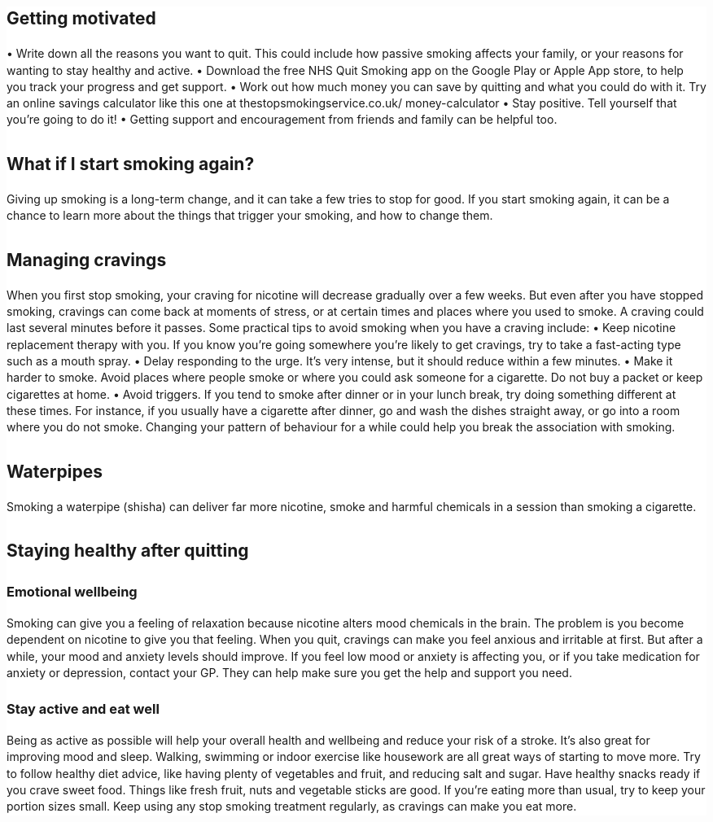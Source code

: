 ## Getting motivated 
• Write down all the reasons you want to quit. This could include how passive smoking affects your family, or your reasons for wanting to stay healthy and active. 
• Download the free NHS Quit Smoking app on the Google Play or Apple App store, to help you track your progress and get support. 
• Work out how much money you can save by quitting and what you could do with it. Try an online savings calculator like this one at thestopsmokingservice.co.uk/ money-calculator 
• Stay positive. Tell yourself that you’re going to do it! 
• Getting support and encouragement from friends and family can be helpful too.
 
## What if I start smoking again?
Giving up smoking is a long-term change, and it can take a few tries to stop for good. If you start smoking again, it can be a chance to learn more about the things that trigger your smoking, and how to change them.

## Managing cravings
When you first stop smoking, your craving for nicotine will decrease gradually over a few weeks. But even after you have stopped smoking, cravings can come back at moments of stress, or at certain times and places where you used to smoke. 
A craving could last several minutes before it passes. Some practical tips to avoid smoking when you have a craving include: 
• Keep nicotine replacement therapy with you. If you know you’re going somewhere you’re likely to get cravings, try to take a fast-acting type such as a mouth spray. 
• Delay responding to the urge. It’s very intense, but it should reduce within a few minutes. 
• Make it harder to smoke. Avoid places where people smoke or where you could ask someone for a cigarette. Do not buy a packet or keep cigarettes at home. 
• Avoid triggers. If you tend to smoke after dinner or in your lunch break, try doing something different at these times. For instance, if you usually have a cigarette after dinner, go and wash the dishes straight away, or go into a room where you do not smoke. Changing your pattern of behaviour for a while could help you break the association with smoking.
 
## Waterpipes
Smoking a waterpipe (shisha) can deliver far more nicotine, smoke and harmful chemicals in a session than smoking a cigarette.

## Staying healthy after quitting
### Emotional wellbeing
Smoking can give you a feeling of relaxation because nicotine alters mood chemicals in the brain. The problem is you become dependent on nicotine to give you that feeling. When you quit, cravings can make you feel anxious and irritable at first. But after a while, your mood and anxiety levels should improve.
If you feel low mood or anxiety is affecting you, or if you take medication for anxiety or depression, contact your GP. They can help make sure you get the help and support you need.
### Stay active and eat well
Being as active as possible will help your overall health and wellbeing and reduce your risk of a stroke. It’s also great for improving mood and sleep. Walking, swimming or indoor exercise like housework are all great ways of starting to move more.
Try to follow healthy diet advice, like having plenty of vegetables and fruit, and reducing salt and sugar. Have healthy snacks ready if you crave sweet food. Things like fresh fruit, nuts and vegetable sticks are good. If you’re eating more than usual, try to keep your portion sizes small. Keep using any stop smoking treatment regularly, as cravings can make you eat more.
